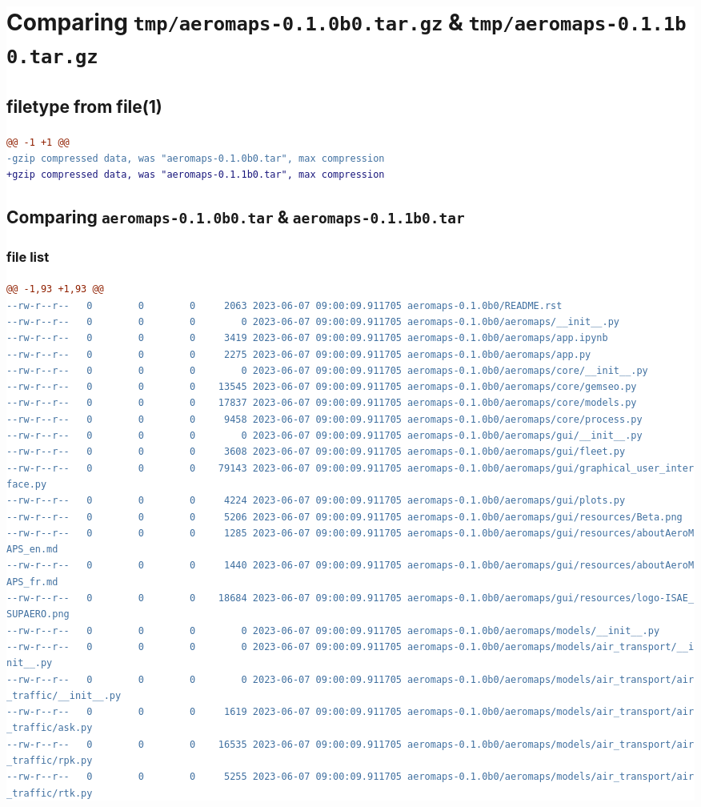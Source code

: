 # Comparing `tmp/aeromaps-0.1.0b0.tar.gz` & `tmp/aeromaps-0.1.1b0.tar.gz`

## filetype from file(1)

```diff
@@ -1 +1 @@
-gzip compressed data, was "aeromaps-0.1.0b0.tar", max compression
+gzip compressed data, was "aeromaps-0.1.1b0.tar", max compression
```

## Comparing `aeromaps-0.1.0b0.tar` & `aeromaps-0.1.1b0.tar`

### file list

```diff
@@ -1,93 +1,93 @@
--rw-r--r--   0        0        0     2063 2023-06-07 09:00:09.911705 aeromaps-0.1.0b0/README.rst
--rw-r--r--   0        0        0        0 2023-06-07 09:00:09.911705 aeromaps-0.1.0b0/aeromaps/__init__.py
--rw-r--r--   0        0        0     3419 2023-06-07 09:00:09.911705 aeromaps-0.1.0b0/aeromaps/app.ipynb
--rw-r--r--   0        0        0     2275 2023-06-07 09:00:09.911705 aeromaps-0.1.0b0/aeromaps/app.py
--rw-r--r--   0        0        0        0 2023-06-07 09:00:09.911705 aeromaps-0.1.0b0/aeromaps/core/__init__.py
--rw-r--r--   0        0        0    13545 2023-06-07 09:00:09.911705 aeromaps-0.1.0b0/aeromaps/core/gemseo.py
--rw-r--r--   0        0        0    17837 2023-06-07 09:00:09.911705 aeromaps-0.1.0b0/aeromaps/core/models.py
--rw-r--r--   0        0        0     9458 2023-06-07 09:00:09.911705 aeromaps-0.1.0b0/aeromaps/core/process.py
--rw-r--r--   0        0        0        0 2023-06-07 09:00:09.911705 aeromaps-0.1.0b0/aeromaps/gui/__init__.py
--rw-r--r--   0        0        0     3608 2023-06-07 09:00:09.911705 aeromaps-0.1.0b0/aeromaps/gui/fleet.py
--rw-r--r--   0        0        0    79143 2023-06-07 09:00:09.911705 aeromaps-0.1.0b0/aeromaps/gui/graphical_user_interface.py
--rw-r--r--   0        0        0     4224 2023-06-07 09:00:09.911705 aeromaps-0.1.0b0/aeromaps/gui/plots.py
--rw-r--r--   0        0        0     5206 2023-06-07 09:00:09.911705 aeromaps-0.1.0b0/aeromaps/gui/resources/Beta.png
--rw-r--r--   0        0        0     1285 2023-06-07 09:00:09.911705 aeromaps-0.1.0b0/aeromaps/gui/resources/aboutAeroMAPS_en.md
--rw-r--r--   0        0        0     1440 2023-06-07 09:00:09.911705 aeromaps-0.1.0b0/aeromaps/gui/resources/aboutAeroMAPS_fr.md
--rw-r--r--   0        0        0    18684 2023-06-07 09:00:09.911705 aeromaps-0.1.0b0/aeromaps/gui/resources/logo-ISAE_SUPAERO.png
--rw-r--r--   0        0        0        0 2023-06-07 09:00:09.911705 aeromaps-0.1.0b0/aeromaps/models/__init__.py
--rw-r--r--   0        0        0        0 2023-06-07 09:00:09.911705 aeromaps-0.1.0b0/aeromaps/models/air_transport/__init__.py
--rw-r--r--   0        0        0        0 2023-06-07 09:00:09.911705 aeromaps-0.1.0b0/aeromaps/models/air_transport/air_traffic/__init__.py
--rw-r--r--   0        0        0     1619 2023-06-07 09:00:09.911705 aeromaps-0.1.0b0/aeromaps/models/air_transport/air_traffic/ask.py
--rw-r--r--   0        0        0    16535 2023-06-07 09:00:09.911705 aeromaps-0.1.0b0/aeromaps/models/air_transport/air_traffic/rpk.py
--rw-r--r--   0        0        0     5255 2023-06-07 09:00:09.911705 aeromaps-0.1.0b0/aeromaps/models/air_transport/air_traffic/rtk.py
```